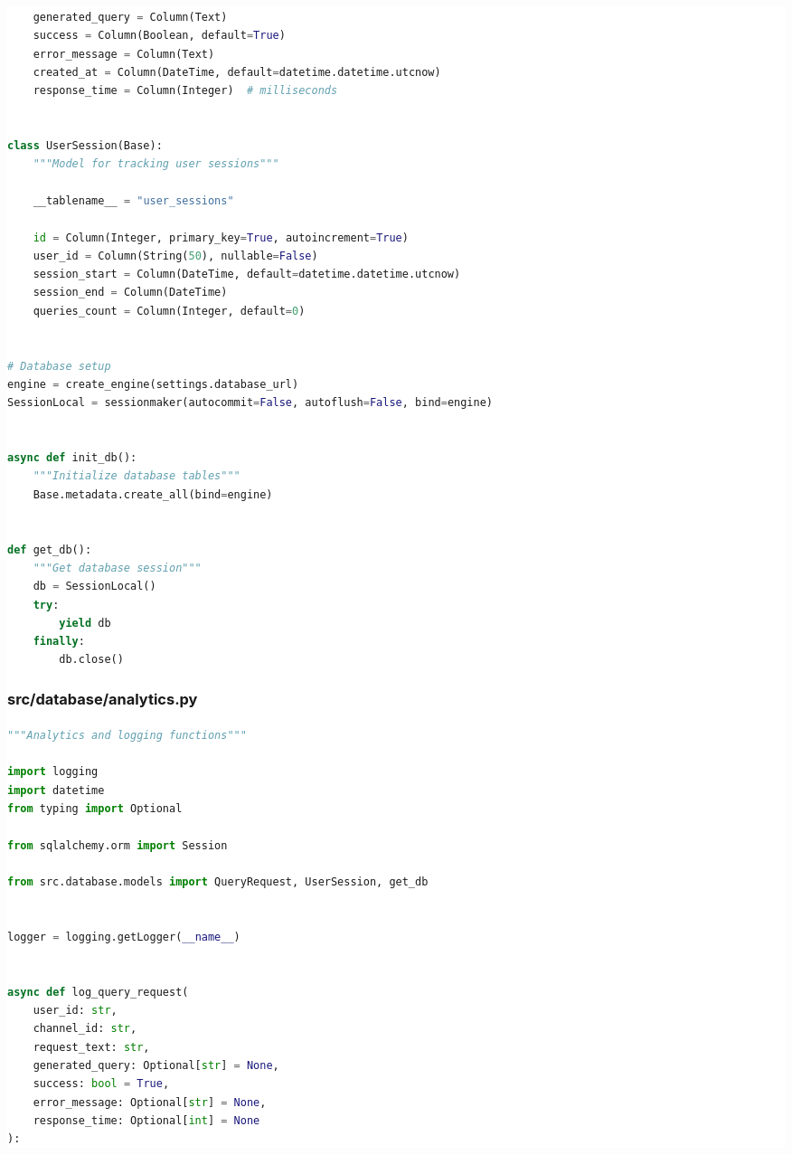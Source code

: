 ```python
    generated_query = Column(Text)
    success = Column(Boolean, default=True)
    error_message = Column(Text)
    created_at = Column(DateTime, default=datetime.datetime.utcnow)
    response_time = Column(Integer)  # milliseconds


class UserSession(Base):
    """Model for tracking user sessions"""
    
    __tablename__ = "user_sessions"
    
    id = Column(Integer, primary_key=True, autoincrement=True)
    user_id = Column(String(50), nullable=False)
    session_start = Column(DateTime, default=datetime.datetime.utcnow)
    session_end = Column(DateTime)
    queries_count = Column(Integer, default=0)


# Database setup
engine = create_engine(settings.database_url)
SessionLocal = sessionmaker(autocommit=False, autoflush=False, bind=engine)


async def init_db():
    """Initialize database tables"""
    Base.metadata.create_all(bind=engine)


def get_db():
    """Get database session"""
    db = SessionLocal()
    try:
        yield db
    finally:
        db.close()
```

### src/database/analytics.py
```python
"""Analytics and logging functions"""

import logging
import datetime
from typing import Optional

from sqlalchemy.orm import Session

from src.database.models import QueryRequest, UserSession, get_db


logger = logging.getLogger(__name__)


async def log_query_request(
    user_id: str,
    channel_id: str,
    request_text: str,
    generated_query: Optional[str] = None,
    success: bool = True,
    error_message: Optional[str] = None,
    response_time: Optional[int] = None
):
```